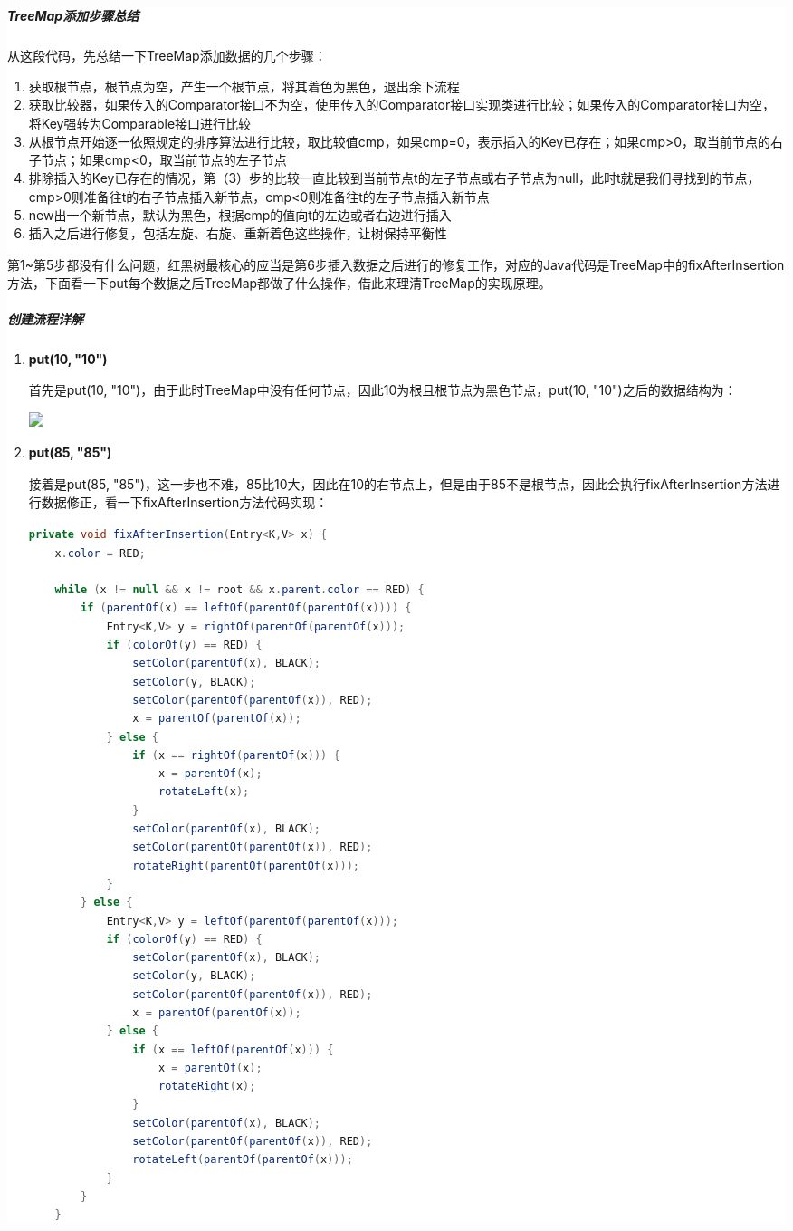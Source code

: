 ##### TreeMap添加步骤总结

从这段代码，先总结一下TreeMap添加数据的几个步骤：

1. 获取根节点，根节点为空，产生一个根节点，将其着色为黑色，退出余下流程
2. 获取比较器，如果传入的Comparator接口不为空，使用传入的Comparator接口实现类进行比较；如果传入的Comparator接口为空，将Key强转为Comparable接口进行比较
3. 从根节点开始逐一依照规定的排序算法进行比较，取比较值cmp，如果cmp=0，表示插入的Key已存在；如果cmp>0，取当前节点的右子节点；如果cmp<0，取当前节点的左子节点
4. 排除插入的Key已存在的情况，第（3）步的比较一直比较到当前节点t的左子节点或右子节点为null，此时t就是我们寻找到的节点，cmp>0则准备往t的右子节点插入新节点，cmp<0则准备往t的左子节点插入新节点
5. new出一个新节点，默认为黑色，根据cmp的值向t的左边或者右边进行插入
6. 插入之后进行修复，包括左旋、右旋、重新着色这些操作，让树保持平衡性

第1~第5步都没有什么问题，红黑树最核心的应当是第6步插入数据之后进行的修复工作，对应的Java代码是TreeMap中的fixAfterInsertion方法，下面看一下put每个数据之后TreeMap都做了什么操作，借此来理清TreeMap的实现原理。

##### 创建流程详解

1. **put(10, "10")**

   首先是put(10, "10")，由于此时TreeMap中没有任何节点，因此10为根且根节点为黑色节点，put(10, "10")之后的数据结构为：

   ![](assets/TreeMap添加数据流程1.png)

2. **put(85, "85")**

   接着是put(85, "85")，这一步也不难，85比10大，因此在10的右节点上，但是由于85不是根节点，因此会执行fixAfterInsertion方法进行数据修正，看一下fixAfterInsertion方法代码实现：

   ```java
   private void fixAfterInsertion(Entry<K,V> x) {
       x.color = RED;
   
       while (x != null && x != root && x.parent.color == RED) {
           if (parentOf(x) == leftOf(parentOf(parentOf(x)))) {
               Entry<K,V> y = rightOf(parentOf(parentOf(x)));
               if (colorOf(y) == RED) {
                   setColor(parentOf(x), BLACK);
                   setColor(y, BLACK);
                   setColor(parentOf(parentOf(x)), RED);
                   x = parentOf(parentOf(x));
               } else {
                   if (x == rightOf(parentOf(x))) {
                       x = parentOf(x);
                       rotateLeft(x);
                   }
                   setColor(parentOf(x), BLACK);
                   setColor(parentOf(parentOf(x)), RED);
                   rotateRight(parentOf(parentOf(x)));
               }
           } else {
               Entry<K,V> y = leftOf(parentOf(parentOf(x)));
               if (colorOf(y) == RED) {
                   setColor(parentOf(x), BLACK);
                   setColor(y, BLACK);
                   setColor(parentOf(parentOf(x)), RED);
                   x = parentOf(parentOf(x));
               } else {
                   if (x == leftOf(parentOf(x))) {
                       x = parentOf(x);
                       rotateRight(x);
                   }
                   setColor(parentOf(x), BLACK);
                   setColor(parentOf(parentOf(x)), RED);
                   rotateLeft(parentOf(parentOf(x)));
               }
           }
       }
   ```